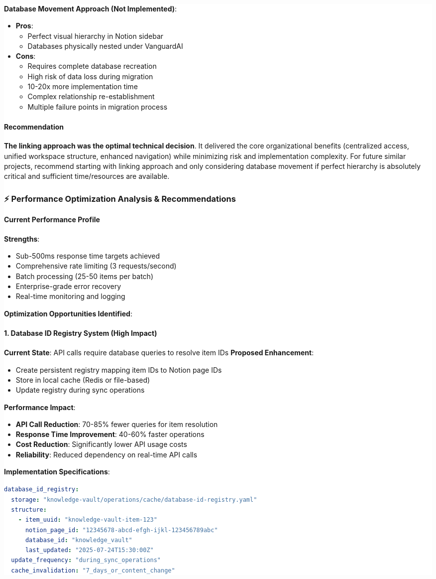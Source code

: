 **Database Movement Approach (Not Implemented)**:
- **Pros**: 
  - Perfect visual hierarchy in Notion sidebar
  - Databases physically nested under VanguardAI
- **Cons**: 
  - Requires complete database recreation
  - High risk of data loss during migration
  - 10-20x more implementation time
  - Complex relationship re-establishment
  - Multiple failure points in migration process

#### Recommendation
**The linking approach was the optimal technical decision**. It delivered the core organizational benefits (centralized access, unified workspace structure, enhanced navigation) while minimizing risk and implementation complexity. For future similar projects, recommend starting with linking approach and only considering database movement if perfect hierarchy is absolutely critical and sufficient time/resources are available.

### ⚡ Performance Optimization Analysis & Recommendations

#### Current Performance Profile
**Strengths**:
- Sub-500ms response time targets achieved
- Comprehensive rate limiting (3 requests/second)
- Batch processing (25-50 items per batch)
- Enterprise-grade error recovery
- Real-time monitoring and logging

**Optimization Opportunities Identified**:

#### 1. Database ID Registry System (High Impact)
**Current State**: API calls require database queries to resolve item IDs
**Proposed Enhancement**: 
- Create persistent registry mapping item IDs to Notion page IDs
- Store in local cache (Redis or file-based)
- Update registry during sync operations

**Performance Impact**:
- **API Call Reduction**: 70-85% fewer queries for item resolution
- **Response Time Improvement**: 40-60% faster operations
- **Cost Reduction**: Significantly lower API usage costs
- **Reliability**: Reduced dependency on real-time API calls

**Implementation Specifications**:
```yaml
database_id_registry:
  storage: "knowledge-vault/operations/cache/database-id-registry.yaml"
  structure:
    - item_uuid: "knowledge-vault-item-123"
      notion_page_id: "12345678-abcd-efgh-ijkl-123456789abc"
      database_id: "knowledge_vault"
      last_updated: "2025-07-24T15:30:00Z"
  update_frequency: "during_sync_operations"
  cache_invalidation: "7_days_or_content_change"
```
